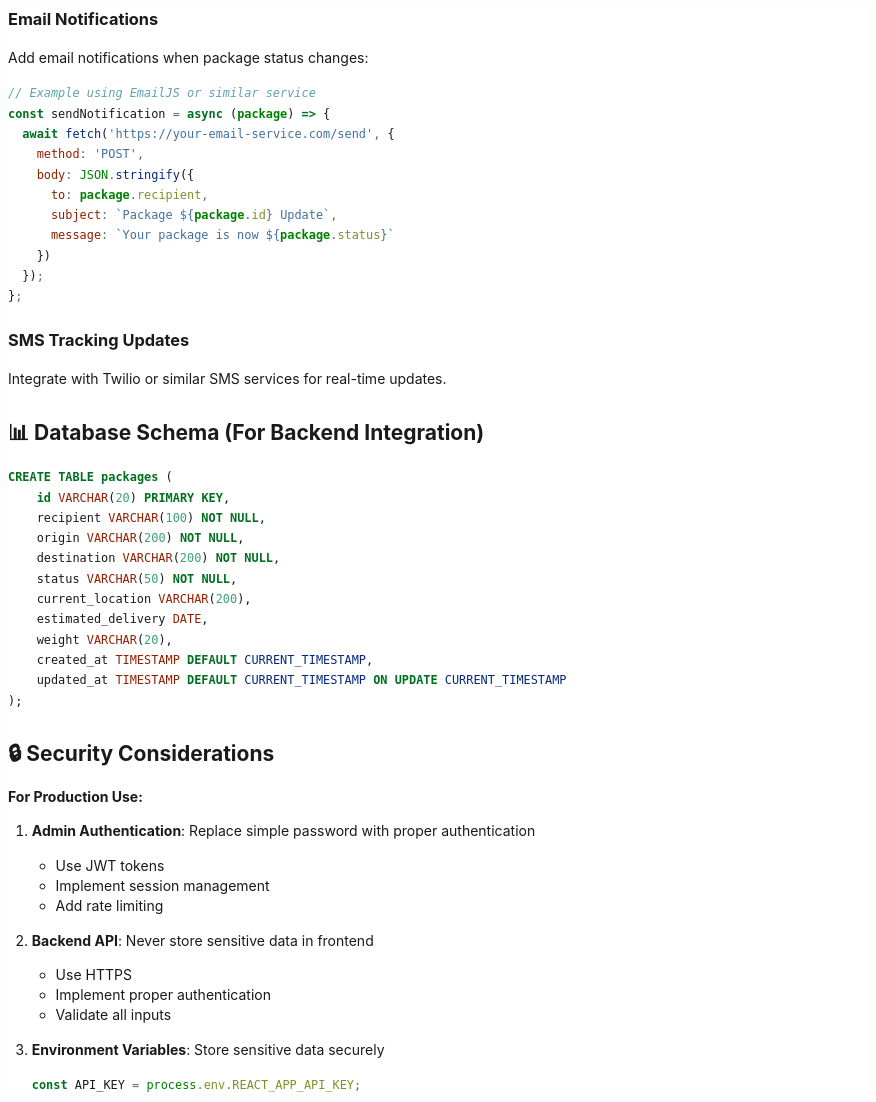 ### Email Notifications
Add email notifications when package status changes:
```javascript
// Example using EmailJS or similar service
const sendNotification = async (package) => {
  await fetch('https://your-email-service.com/send', {
    method: 'POST',
    body: JSON.stringify({
      to: package.recipient,
      subject: `Package ${package.id} Update`,
      message: `Your package is now ${package.status}`
    })
  });
};
```

### SMS Tracking Updates
Integrate with Twilio or similar SMS services for real-time updates.

## 📊 Database Schema (For Backend Integration)

```sql
CREATE TABLE packages (
    id VARCHAR(20) PRIMARY KEY,
    recipient VARCHAR(100) NOT NULL,
    origin VARCHAR(200) NOT NULL,
    destination VARCHAR(200) NOT NULL,
    status VARCHAR(50) NOT NULL,
    current_location VARCHAR(200),
    estimated_delivery DATE,
    weight VARCHAR(20),
    created_at TIMESTAMP DEFAULT CURRENT_TIMESTAMP,
    updated_at TIMESTAMP DEFAULT CURRENT_TIMESTAMP ON UPDATE CURRENT_TIMESTAMP
);
```

## 🔒 Security Considerations

**For Production Use:**

1. **Admin Authentication**: Replace simple password with proper authentication
   - Use JWT tokens
   - Implement session management
   - Add rate limiting

2. **Backend API**: Never store sensitive data in frontend
   - Use HTTPS
   - Implement proper authentication
   - Validate all inputs

3. **Environment Variables**: Store sensitive data securely
   ```javascript
   const API_KEY = process.env.REACT_APP_API_KEY;
   ```
